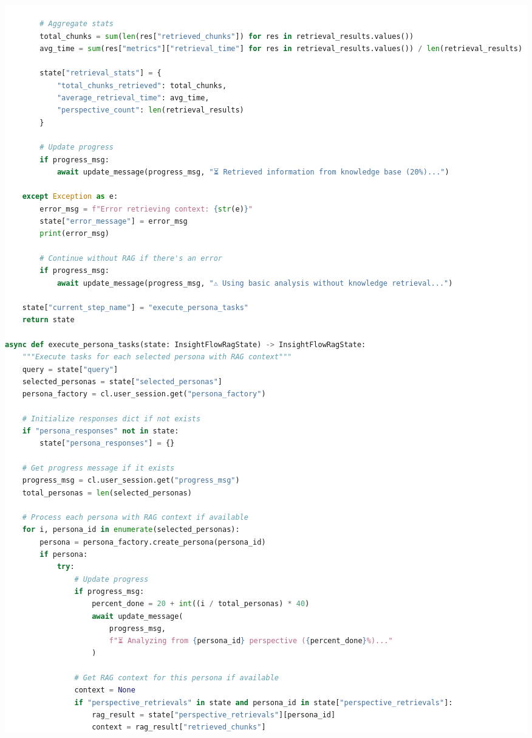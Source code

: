 ```python
        
        # Aggregate stats
        total_chunks = sum(len(res["retrieved_chunks"]) for res in retrieval_results.values())
        avg_time = sum(res["metrics"]["retrieval_time"] for res in retrieval_results.values()) / len(retrieval_results)
        
        state["retrieval_stats"] = {
            "total_chunks_retrieved": total_chunks,
            "average_retrieval_time": avg_time,
            "perspective_count": len(retrieval_results)
        }
        
        # Update progress
        if progress_msg:
            await update_message(progress_msg, "⏳ Retrieved information from knowledge base (20%)...")
    
    except Exception as e:
        error_msg = f"Error retrieving context: {str(e)}"
        state["error_message"] = error_msg
        print(error_msg)
        
        # Continue without RAG if there's an error
        if progress_msg:
            await update_message(progress_msg, "⚠️ Using basic analysis without knowledge retrieval...")
    
    state["current_step_name"] = "execute_persona_tasks"
    return state

async def execute_persona_tasks(state: InsightFlowRagState) -> InsightFlowRagState:
    """Execute tasks for each selected persona with RAG context"""
    query = state["query"]
    selected_personas = state["selected_personas"]
    persona_factory = cl.user_session.get("persona_factory")
    
    # Initialize responses dict if not exists
    if "persona_responses" not in state:
        state["persona_responses"] = {}
    
    # Get progress message if it exists
    progress_msg = cl.user_session.get("progress_msg")
    total_personas = len(selected_personas)
    
    # Process each persona with RAG context if available
    for i, persona_id in enumerate(selected_personas):
        persona = persona_factory.create_persona(persona_id)
        if persona:
            try:
                # Update progress
                if progress_msg:
                    percent_done = 20 + int((i / total_personas) * 40)
                    await update_message(
                        progress_msg, 
                        f"⏳ Analyzing from {persona_id} perspective ({percent_done}%)..."
                    )
                
                # Get RAG context for this persona if available
                context = None
                if "perspective_retrievals" in state and persona_id in state["perspective_retrievals"]:
                    rag_result = state["perspective_retrievals"][persona_id]
                    context = rag_result["retrieved_chunks"]
```